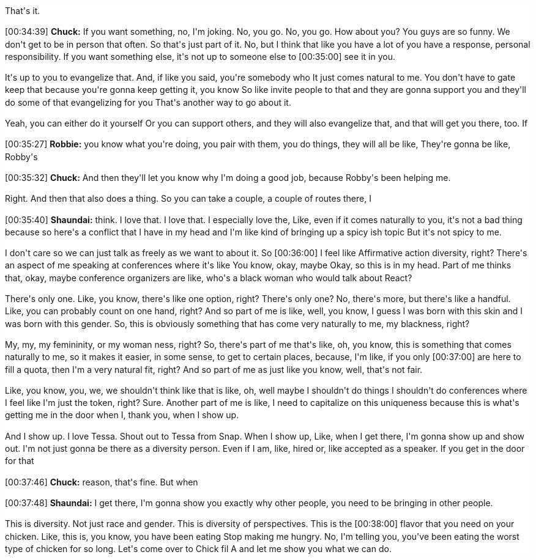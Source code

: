 That's it.

[00:34:39] **Chuck:** If you want something, no, I'm joking. No, you go. No, you go. How about you? You guys are so funny. We don't get to be in person that often. So that's just part of it. No, but I think that like you have a lot of you have a response, personal responsibility. If you want something else, it's not up to someone else to [00:35:00] see it in you.

It's up to you to evangelize that. And, if like you said, you're somebody who It just comes natural to me. You don't have to gate keep that because you're gonna keep getting it, you know So like invite people to that and they are gonna support you and they'll do some of that evangelizing for you That's another way to go about it.

Yeah, you can either do it yourself Or you can support others, and they will also evangelize that, and that will get you there, too. If

[00:35:27] **Robbie:** you know what you're doing, you pair with them, you do things, they will all be like, They're gonna be like, Robby's

[00:35:32] **Chuck:** And then they'll let you know why I'm doing a good job, because Robby's been helping me.

Right. And then that also does a thing. So you can take a couple, a couple of routes there, I

[00:35:40] **Shaundai:** think. I love that. I love that. I especially love the, Like, even if it comes naturally to you, it's not a bad thing because so here's a conflict that I have in my head and I'm like kind of bringing up a spicy ish topic But it's not spicy to me.

I don't care so we can just talk as freely as we want to about it. So [00:36:00] I feel like Affirmative action diversity, right? There's an aspect of me speaking at conferences where it's like You know, okay, maybe Okay, so this is in my head. Part of me thinks that, okay, maybe conference organizers are like, who's a black woman who would talk about React?

There's only one. Like, you know, there's like one option, right? There's only one? No, there's more, but there's like a handful. Like, you can probably count on one hand, right? And so part of me is like, well, you know, I guess I was born with this skin and I was born with this gender. So, this is obviously something that has come very naturally to me, my blackness, right?

My, my, my femininity, or my woman ness, right? So, there's part of me that's like, oh, you know, this is something that comes naturally to me, so it makes it easier, in some sense, to get to certain places, because, I'm like, if you only [00:37:00] are here to fill a quota, then I'm a very natural fit, right? And so part of me as just like you know, well, that's not fair.

Like, you know, you, we, we shouldn't think like that is like, oh, well maybe I shouldn't do things I shouldn't do conferences where I feel like I'm just the token, right? Sure. Another part of me is like, I need to capitalize on this uniqueness because this is what's getting me in the door when I, thank you, when I show up.

And I show up. I love Tessa. Shout out to Tessa from Snap. When I show up, Like, when I get there, I'm gonna show up and show out. I'm not just gonna be there as a diversity person. Even if I am, like, hired or, like accepted as a speaker. If you get in the door for that

[00:37:46] **Chuck:** reason, that's fine. But when

[00:37:48] **Shaundai:** I get there, I'm gonna show you exactly why other people, you need to be bringing in other people.

This is diversity. Not just race and gender. This is diversity of perspectives. This is the [00:38:00] flavor that you need on your chicken. Like, this is, you know, you have been eating Stop making me hungry. No, I'm telling you, you've been eating the worst type of chicken for so long. Let's come over to Chick fil A and let me show you what we can do.
